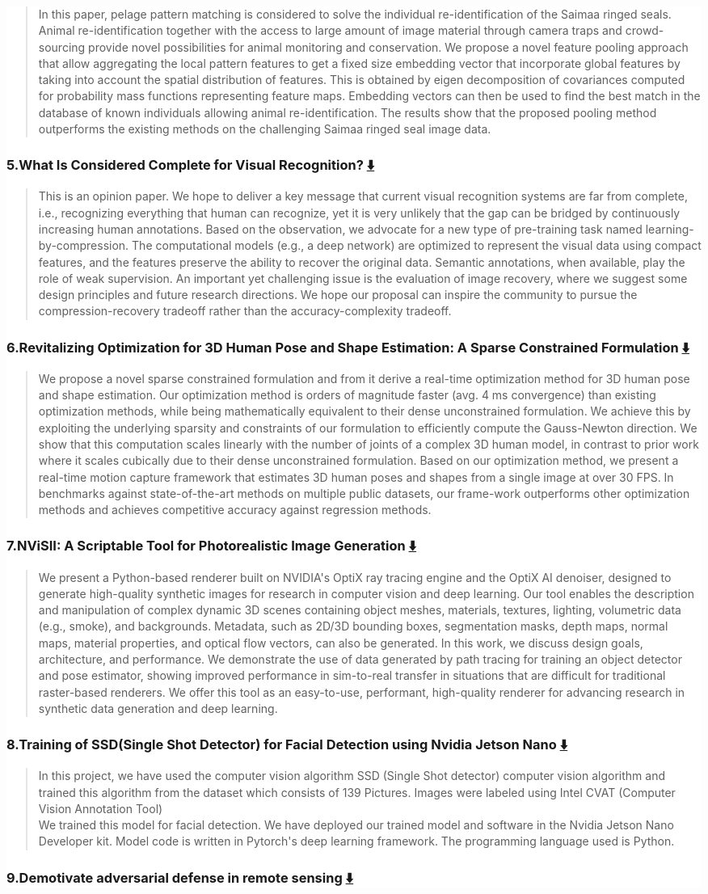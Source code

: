 >  In this paper, pelage pattern matching is considered to solve the individual re-identification of the Saimaa ringed seals. Animal re-identification together with the access to large amount of image material through camera traps and crowd-sourcing provide novel possibilities for animal monitoring and conservation. We propose a novel feature pooling approach that allow aggregating the local pattern features to get a fixed size embedding vector that incorporate global features by taking into account the spatial distribution of features. This is obtained by eigen decomposition of covariances computed for probability mass functions representing feature maps. Embedding vectors can then be used to find the best match in the database of known individuals allowing animal re-identification. The results show that the proposed pooling method outperforms the existing methods on the challenging Saimaa ringed seal image data.      
### 5.What Is Considered Complete for Visual Recognition?  [ :arrow_down: ](https://arxiv.org/pdf/2105.13978.pdf)
>  This is an opinion paper. We hope to deliver a key message that current visual recognition systems are far from complete, i.e., recognizing everything that human can recognize, yet it is very unlikely that the gap can be bridged by continuously increasing human annotations. Based on the observation, we advocate for a new type of pre-training task named learning-by-compression. The computational models (e.g., a deep network) are optimized to represent the visual data using compact features, and the features preserve the ability to recover the original data. Semantic annotations, when available, play the role of weak supervision. An important yet challenging issue is the evaluation of image recovery, where we suggest some design principles and future research directions. We hope our proposal can inspire the community to pursue the compression-recovery tradeoff rather than the accuracy-complexity tradeoff.      
### 6.Revitalizing Optimization for 3D Human Pose and Shape Estimation: A Sparse Constrained Formulation  [ :arrow_down: ](https://arxiv.org/pdf/2105.13965.pdf)
>  We propose a novel sparse constrained formulation and from it derive a real-time optimization method for 3D human pose and shape estimation. Our optimization method is orders of magnitude faster (avg. 4 ms convergence) than existing optimization methods, while being mathematically equivalent to their dense unconstrained formulation. We achieve this by exploiting the underlying sparsity and constraints of our formulation to efficiently compute the Gauss-Newton direction. We show that this computation scales linearly with the number of joints of a complex 3D human model, in contrast to prior work where it scales cubically due to their dense unconstrained formulation. Based on our optimization method, we present a real-time motion capture framework that estimates 3D human poses and shapes from a single image at over 30 FPS. In benchmarks against state-of-the-art methods on multiple public datasets, our frame-work outperforms other optimization methods and achieves competitive accuracy against regression methods.      
### 7.NViSII: A Scriptable Tool for Photorealistic Image Generation  [ :arrow_down: ](https://arxiv.org/pdf/2105.13962.pdf)
>  We present a Python-based renderer built on NVIDIA's OptiX ray tracing engine and the OptiX AI denoiser, designed to generate high-quality synthetic images for research in computer vision and deep learning. Our tool enables the description and manipulation of complex dynamic 3D scenes containing object meshes, materials, textures, lighting, volumetric data (e.g., smoke), and backgrounds. Metadata, such as 2D/3D bounding boxes, segmentation masks, depth maps, normal maps, material properties, and optical flow vectors, can also be generated. In this work, we discuss design goals, architecture, and performance. We demonstrate the use of data generated by path tracing for training an object detector and pose estimator, showing improved performance in sim-to-real transfer in situations that are difficult for traditional raster-based renderers. We offer this tool as an easy-to-use, performant, high-quality renderer for advancing research in synthetic data generation and deep learning.      
### 8.Training of SSD(Single Shot Detector) for Facial Detection using Nvidia Jetson Nano  [ :arrow_down: ](https://arxiv.org/pdf/2105.13906.pdf)
>  In this project, we have used the computer vision algorithm SSD (Single Shot detector) computer vision algorithm and trained this algorithm from the dataset which consists of 139 Pictures. Images were labeled using Intel CVAT (Computer Vision Annotation Tool) <br>We trained this model for facial detection. We have deployed our trained model and software in the Nvidia Jetson Nano Developer kit. Model code is written in Pytorch's deep learning framework. The programming language used is Python.      
### 9.Demotivate adversarial defense in remote sensing  [ :arrow_down: ](https://arxiv.org/pdf/2105.13902.pdf)